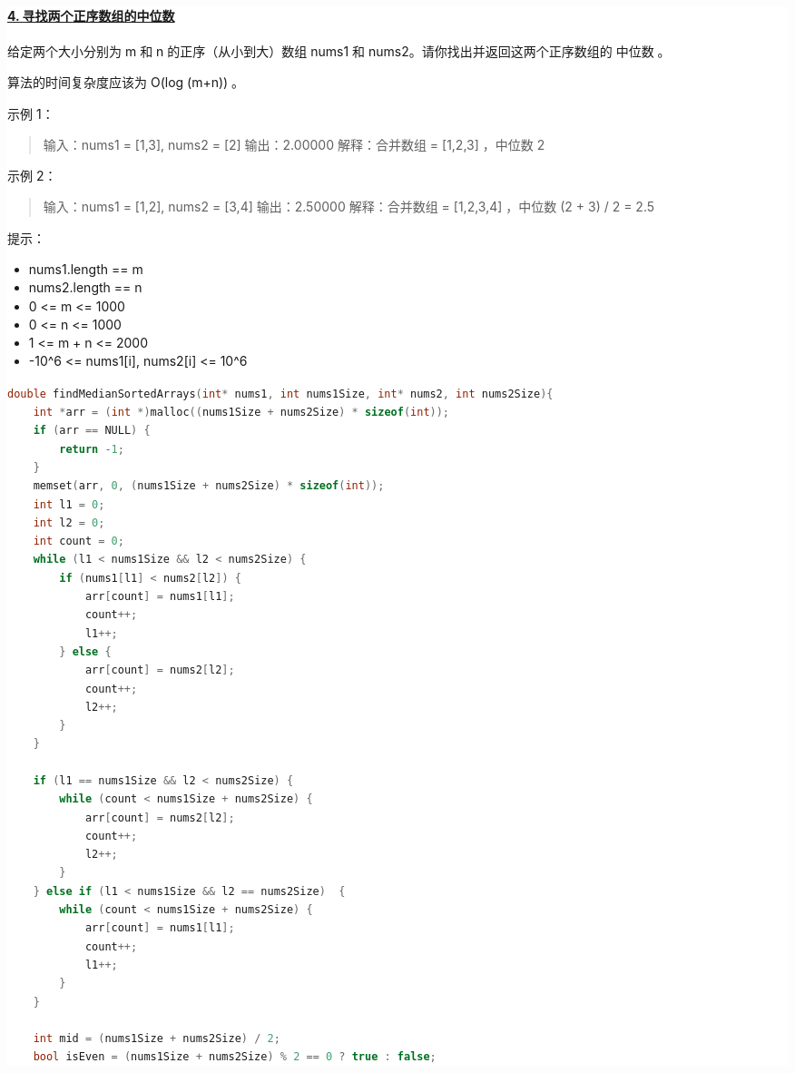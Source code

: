 #### [4. 寻找两个正序数组的中位数](https://leetcode-cn.com/problems/median-of-two-sorted-arrays/)

给定两个大小分别为 m 和 n 的正序（从小到大）数组 nums1 和 nums2。请你找出并返回这两个正序数组的 中位数 。

算法的时间复杂度应该为 O(log (m+n)) 。

示例 1：

> 输入：nums1 = [1,3], nums2 = [2]
> 输出：2.00000
> 解释：合并数组 = [1,2,3] ，中位数 2

示例 2：

> 输入：nums1 = [1,2], nums2 = [3,4]
> 输出：2.50000
> 解释：合并数组 = [1,2,3,4] ，中位数 (2 + 3) / 2 = 2.5


提示：

* nums1.length == m
* nums2.length == n
* 0 <= m <= 1000
* 0 <= n <= 1000
* 1 <= m + n <= 2000
* -10^6 <= nums1[i], nums2[i] <= 10^6

```c
double findMedianSortedArrays(int* nums1, int nums1Size, int* nums2, int nums2Size){
    int *arr = (int *)malloc((nums1Size + nums2Size) * sizeof(int));
    if (arr == NULL) {
        return -1;
    }
    memset(arr, 0, (nums1Size + nums2Size) * sizeof(int));
    int l1 = 0;
    int l2 = 0;
    int count = 0;
    while (l1 < nums1Size && l2 < nums2Size) {
        if (nums1[l1] < nums2[l2]) {
            arr[count] = nums1[l1];
            count++;
            l1++;
        } else {
            arr[count] = nums2[l2];
            count++;
            l2++;
        }        
    }

    if (l1 == nums1Size && l2 < nums2Size) {
        while (count < nums1Size + nums2Size) {
            arr[count] = nums2[l2];
            count++;
            l2++;
        }
    } else if (l1 < nums1Size && l2 == nums2Size)  {
        while (count < nums1Size + nums2Size) {
            arr[count] = nums1[l1];
            count++;
            l1++;
        }
    }

    int mid = (nums1Size + nums2Size) / 2;
    bool isEven = (nums1Size + nums2Size) % 2 == 0 ? true : false;

```